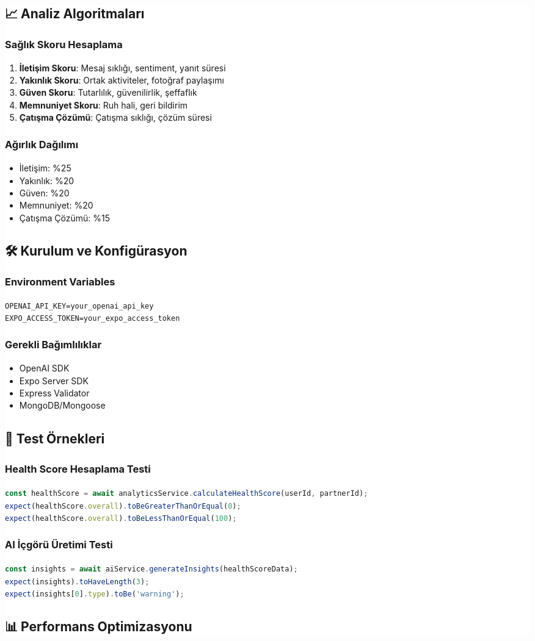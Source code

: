 ## 📈 Analiz Algoritmaları

### Sağlık Skoru Hesaplama
1. **İletişim Skoru**: Mesaj sıklığı, sentiment, yanıt süresi
2. **Yakınlık Skoru**: Ortak aktiviteler, fotoğraf paylaşımı
3. **Güven Skoru**: Tutarlılık, güvenilirlik, şeffaflık
4. **Memnuniyet Skoru**: Ruh hali, geri bildirim
5. **Çatışma Çözümü**: Çatışma sıklığı, çözüm süresi

### Ağırlık Dağılımı
- İletişim: %25
- Yakınlık: %20
- Güven: %20
- Memnuniyet: %20
- Çatışma Çözümü: %15

## 🛠️ Kurulum ve Konfigürasyon

### Environment Variables
```env
OPENAI_API_KEY=your_openai_api_key
EXPO_ACCESS_TOKEN=your_expo_access_token
```

### Gerekli Bağımlılıklar
- OpenAI SDK
- Expo Server SDK
- Express Validator
- MongoDB/Mongoose

## 🧪 Test Örnekleri

### Health Score Hesaplama Testi
```typescript
const healthScore = await analyticsService.calculateHealthScore(userId, partnerId);
expect(healthScore.overall).toBeGreaterThanOrEqual(0);
expect(healthScore.overall).toBeLessThanOrEqual(100);
```

### AI İçgörü Üretimi Testi
```typescript
const insights = await aiService.generateInsights(healthScoreData);
expect(insights).toHaveLength(3);
expect(insights[0].type).toBe('warning');
```

## 📊 Performans Optimizasyonu
